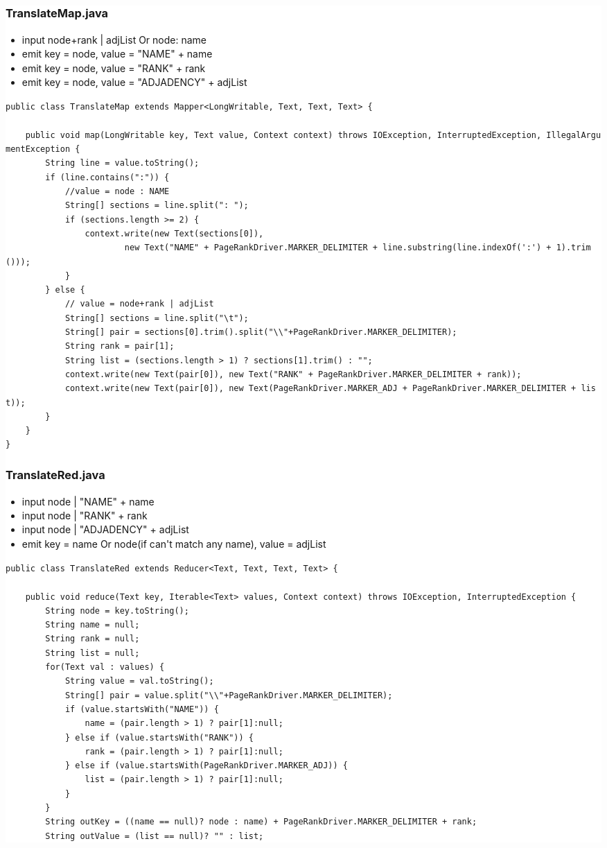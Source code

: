 ### TranslateMap.java
* input node+rank | adjList Or node: name
* emit key = node, value = "NAME" + name
* emit key = node, value = "RANK" + rank
* emit key = node, value = "ADJADENCY" + adjList

```
public class TranslateMap extends Mapper<LongWritable, Text, Text, Text> {

	public void map(LongWritable key, Text value, Context context) throws IOException, InterruptedException, IllegalArgumentException {
		String line = value.toString();		
		if (line.contains(":")) {
			//value = node : NAME
			String[] sections = line.split(": ");		
			if (sections.length >= 2) {
				context.write(new Text(sections[0]), 
						new Text("NAME" + PageRankDriver.MARKER_DELIMITER + line.substring(line.indexOf(':') + 1).trim()));
			}
		} else {
			// value = node+rank | adjList
			String[] sections = line.split("\t");
			String[] pair = sections[0].trim().split("\\"+PageRankDriver.MARKER_DELIMITER);
			String rank = pair[1];
			String list = (sections.length > 1) ? sections[1].trim() : "";
			context.write(new Text(pair[0]), new Text("RANK" + PageRankDriver.MARKER_DELIMITER + rank));
			context.write(new Text(pair[0]), new Text(PageRankDriver.MARKER_ADJ + PageRankDriver.MARKER_DELIMITER + list));
		}
	}
}

```

### TranslateRed.java
* input node | "NAME" + name
* input node | "RANK" + rank
* input node | "ADJADENCY" + adjList
* emit key = name Or node(if can't match any name), value = adjList

```
public class TranslateRed extends Reducer<Text, Text, Text, Text> {

	public void reduce(Text key, Iterable<Text> values, Context context) throws IOException, InterruptedException {
		String node = key.toString();
		String name = null;
		String rank = null;
		String list = null;
		for(Text val : values) {
			String value = val.toString();
			String[] pair = value.split("\\"+PageRankDriver.MARKER_DELIMITER);
			if (value.startsWith("NAME")) {
				name = (pair.length > 1) ? pair[1]:null;
			} else if (value.startsWith("RANK")) {
				rank = (pair.length > 1) ? pair[1]:null;
			} else if (value.startsWith(PageRankDriver.MARKER_ADJ)) {
				list = (pair.length > 1) ? pair[1]:null;
			}
		}
		String outKey = ((name == null)? node : name) + PageRankDriver.MARKER_DELIMITER + rank;
		String outValue = (list == null)? "" : list;
```